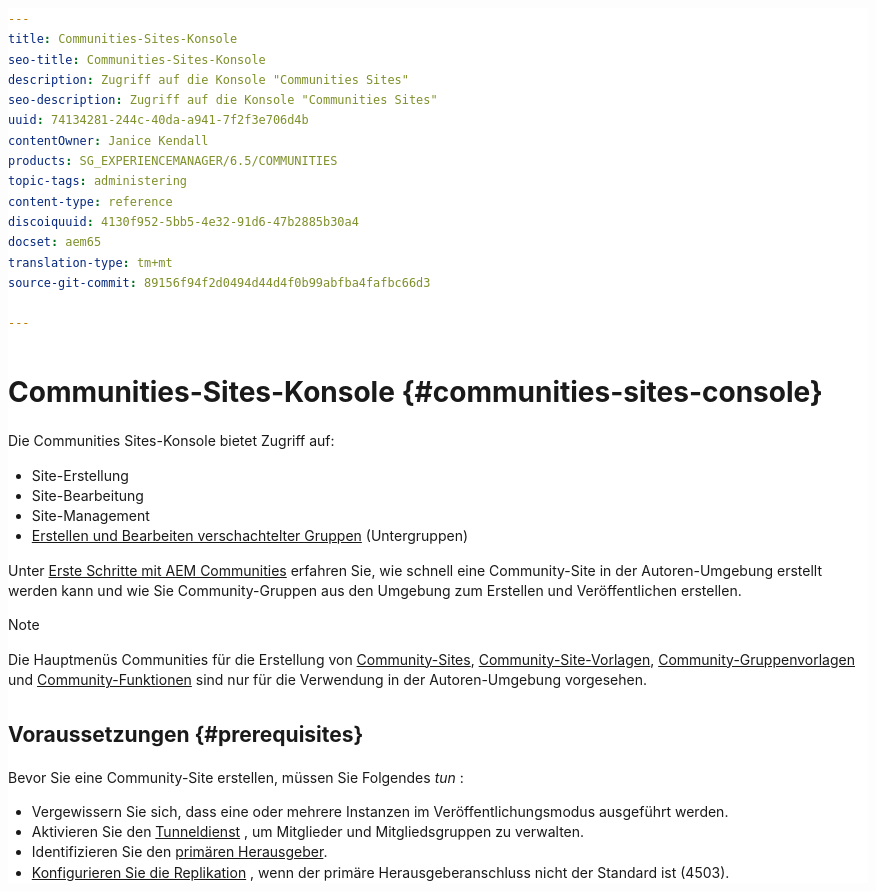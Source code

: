```yaml
---
title: Communities-Sites-Konsole
seo-title: Communities-Sites-Konsole
description: Zugriff auf die Konsole "Communities Sites"
seo-description: Zugriff auf die Konsole "Communities Sites"
uuid: 74134281-244c-40da-a941-7f2f3e706d4b
contentOwner: Janice Kendall
products: SG_EXPERIENCEMANAGER/6.5/COMMUNITIES
topic-tags: administering
content-type: reference
discoiquuid: 4130f952-5bb5-4e32-91d6-47b2885b30a4
docset: aem65
translation-type: tm+mt
source-git-commit: 89156f94f2d0494d44d4f0b99abfba4fafbc66d3

---
```



# Communities-Sites-Konsole {#communities-sites-console}

Die Communities Sites-Konsole bietet Zugriff auf:

* Site-Erstellung
* Site-Bearbeitung
* Site-Management
* [Erstellen und Bearbeiten verschachtelter Gruppen](/help/communities/groups.md) (Untergruppen)

Unter [Erste Schritte mit AEM Communities](/help/communities/getting-started.md) erfahren Sie, wie schnell eine Community-Site in der Autoren-Umgebung erstellt werden kann und wie Sie Community-Gruppen aus den Umgebung zum Erstellen und Veröffentlichen erstellen.

>[!NOTE]
>
>Die Hauptmenüs Communities für die Erstellung von [Community-Sites](/help/communities/sites-console.md), [Community-Site-Vorlagen](/help/communities/sites.md), [Community-Gruppenvorlagen](/help/communities/tools-groups.md) und [Community-Funktionen](/help/communities/functions.md) sind nur für die Verwendung in der Autoren-Umgebung vorgesehen.


## Voraussetzungen {#prerequisites}

Bevor Sie eine Community-Site erstellen, müssen Sie Folgendes *tun* :

* Vergewissern Sie sich, dass eine oder mehrere Instanzen im Veröffentlichungsmodus ausgeführt werden.
* Aktivieren Sie den [Tunneldienst](/help/communities/deploy-communities.md#tunnel-service-on-author) , um Mitglieder und Mitgliedsgruppen zu verwalten.
* Identifizieren Sie den [primären Herausgeber](/help/communities/deploy-communities.md#primary-publisher).
* [Konfigurieren Sie die Replikation](/help/communities/deploy-communities.md#replication-agents-on-author) , wenn der primäre Herausgeberanschluss nicht der Standard ist (4503).
